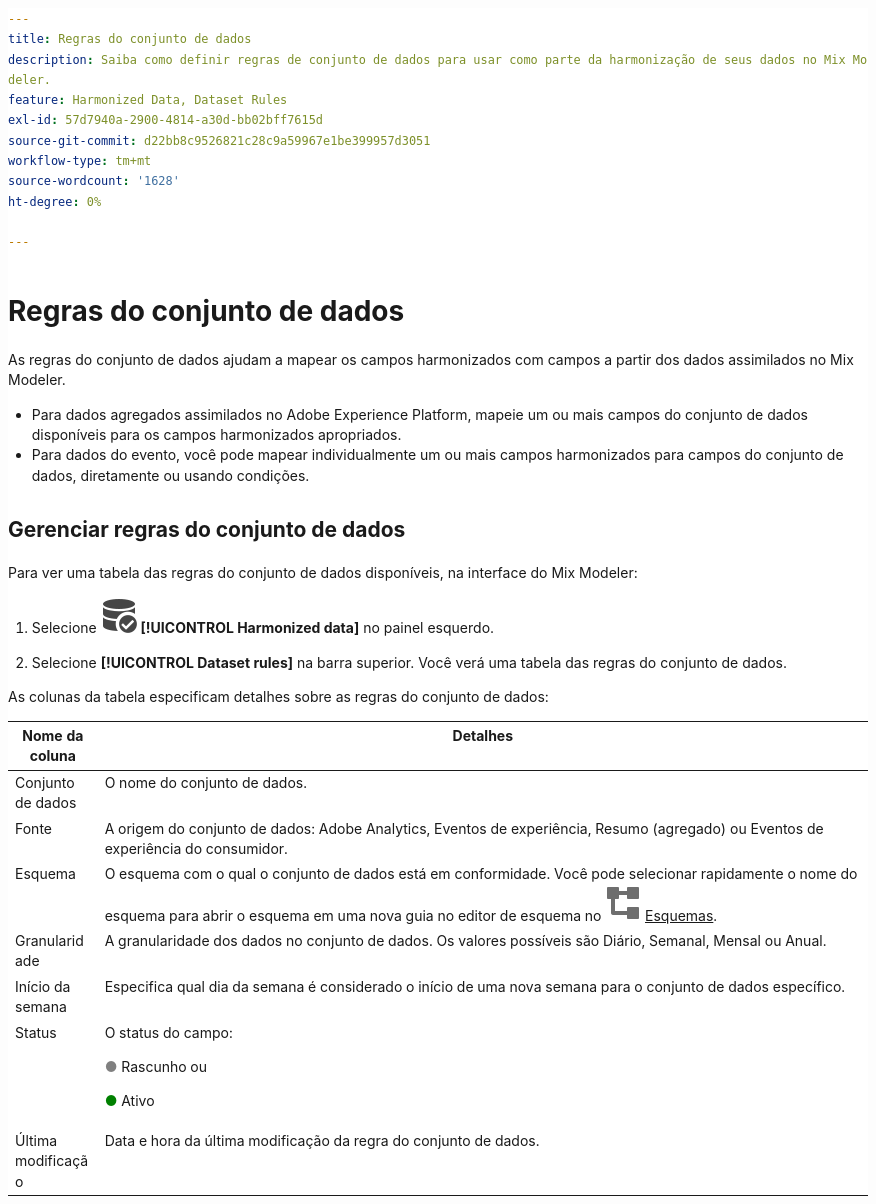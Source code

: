 ```yaml
---
title: Regras do conjunto de dados
description: Saiba como definir regras de conjunto de dados para usar como parte da harmonização de seus dados no Mix Modeler.
feature: Harmonized Data, Dataset Rules
exl-id: 57d7940a-2900-4814-a30d-bb02bff7615d
source-git-commit: d22bb8c9526821c28c9a59967e1be399957d3051
workflow-type: tm+mt
source-wordcount: '1628'
ht-degree: 0%

---
```


# Regras do conjunto de dados

As regras do conjunto de dados ajudam a mapear os campos harmonizados com campos a partir dos dados assimilados no Mix Modeler.

* Para dados agregados assimilados no Adobe Experience Platform, mapeie um ou mais campos do conjunto de dados disponíveis para os campos harmonizados apropriados.
* Para dados do evento, você pode mapear individualmente um ou mais campos harmonizados para campos do conjunto de dados, diretamente ou usando condições.


## Gerenciar regras do conjunto de dados

Para ver uma tabela das regras do conjunto de dados disponíveis, na interface do Mix Modeler:

1. Selecione ![DataSearch](/help/assets/icons/DataCheck.svg) **[!UICONTROL Harmonized data]** no painel esquerdo.

1. Selecione **[!UICONTROL Dataset rules]** na barra superior. Você verá uma tabela das regras do conjunto de dados.

As colunas da tabela especificam detalhes sobre as regras do conjunto de dados:

| Nome da coluna | Detalhes |
| ---------------------- | ----------|
| Conjunto de dados | O nome do conjunto de dados. |
| Fonte | A origem do conjunto de dados: Adobe Analytics, Eventos de experiência, Resumo (agregado) ou Eventos de experiência do consumidor. |
| Esquema | O esquema com o qual o conjunto de dados está em conformidade. Você pode selecionar rapidamente o nome do esquema para abrir o esquema em uma nova guia no editor de esquema no ![Esquema](/help/assets/icons/Schemas.svg) [Esquemas](../ingest-data/schemas.md). |
| Granularidade | A granularidade dos dados no conjunto de dados. Os valores possíveis são Diário, Semanal, Mensal ou Anual. |
| Início da semana | Especifica qual dia da semana é considerado o início de uma nova semana para o conjunto de dados específico. |
| Status | O status do campo: <p><span style="color:gray">●</span> Rascunho ou <p><span style="color:green">●</span> Ativo |
| Última modificação | Data e hora da última modificação da regra do conjunto de dados. |
